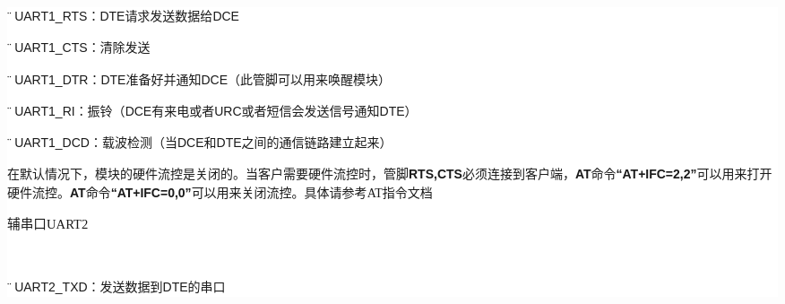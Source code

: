 <p><span style="font-family:Symbol;font-size:10.5pt;">¨ </span><span style="font-family:Arial;font-size:10.5pt;">UART</span><span style="font-family:Arial;font-size:10.5pt;">1</span><span style="font-family:Arial;font-size:10.5pt;">_</span><span style="font-family:Arial;font-size:10.5pt;">RTS</span><span style="font-family:Arial;font-size:10.5pt;"><font>：</font></span><span style="font-family:Arial;font-size:10.5pt;">DTE</span><span style="font-family:Arial;font-size:10.5pt;"><font>请求发送数据给</font></span><span style="font-family:Arial;font-size:10.5pt;">DCE</span></p>

<p><span style="font-family:Symbol;font-size:10.5pt;">¨ </span><span style="font-family:Arial;font-size:10.5pt;">UART</span><span style="font-family:Arial;font-size:10.5pt;">1</span><span style="font-family:Arial;font-size:10.5pt;">_CTS</span><span style="font-family:Arial;font-size:10.5pt;"><font>：清除发送</font></span></p>

<p><span style="font-family:Symbol;font-size:10.5pt;">¨ </span><span style="font-family:Arial;font-size:10.5pt;">UART</span><span style="font-family:Arial;font-size:10.5pt;">1</span><span style="font-family:Arial;font-size:10.5pt;">_</span><span style="font-family:Arial;font-size:10.5pt;">DTR</span><span style="font-family:Arial;font-size:10.5pt;"><font>：</font></span><span style="font-family:Arial;font-size:10.5pt;">DTE</span><span style="font-family:Arial;font-size:10.5pt;"><font>准备好并通知</font></span><span style="font-family:Arial;font-size:10.5pt;">DCE</span><span style="font-family:Arial;font-size:10.5pt;"><font>（此管脚可以用来唤醒模块）</font></span></p>

<p><span style="font-family:Symbol;font-size:10.5pt;">¨ </span><span style="font-family:Arial;font-size:10.5pt;">UART</span><span style="font-family:Arial;font-size:10.5pt;">1</span><span style="font-family:Arial;font-size:10.5pt;">_</span><span style="font-family:Arial;font-size:10.5pt;">RI</span><span style="font-family:Arial;font-size:10.5pt;"><font>：振铃（</font></span><span style="font-family:Arial;font-size:10.5pt;">DCE</span><span style="font-family:Arial;font-size:10.5pt;"><font>有来电或者</font></span><span style="font-family:Arial;font-size:10.5pt;">URC</span><span style="font-family:Arial;font-size:10.5pt;"><font>或者短信会发送信号通知</font></span><span style="font-family:Arial;font-size:10.5pt;">DTE</span><span style="font-family:Arial;font-size:10.5pt;"><font>）</font></span></p>

<p><span style="font-family:Symbol;font-size:10.5pt;">¨ </span><span style="font-family:Arial;font-size:10.5pt;">UART</span><span style="font-family:Arial;font-size:10.5pt;">1</span><span style="font-family:Arial;font-size:10.5pt;">_DCD</span><span style="font-family:Arial;font-size:10.5pt;"><font>：载波检测（当</font></span><span style="font-family:Arial;font-size:10.5pt;">DCE</span><span style="font-family:Arial;font-size:10.5pt;"><font>和</font></span><span style="font-family:Arial;font-size:10.5pt;">DTE</span><span style="font-family:Arial;font-size:10.5pt;"><font>之间的通信链路建立起来）</font></span></p>

<p><span style="font-family:Arial;font-size:10.5pt;"><font>在默认情况下，模块的硬件流控是关闭的。当客户需要硬件流控时，管脚</font></span><b><span style="font-family:Arial;font-size:10.5pt;">RTS,CTS</span></b><span style="font-family:Arial;font-size:10.5pt;"><font>必须连接到客户端，</font></span><b><span style="font-family:Arial;font-size:10.5pt;">AT</span></b><span style="font-family:Arial;font-size:10.5pt;"><font>命令</font></span><b><span style="font-family:Arial;font-size:10.5pt;">“AT+IFC=2,2”</span></b><span style="font-family:Arial;font-size:10.5pt;"><font>可以用来打开硬件流控。</font></span><b><span style="font-family:Arial;font-size:10.5pt;">AT</span></b><span style="font-family:Arial;font-size:10.5pt;"><font>命令</font></span><b><span style="font-family:Arial;font-size:10.5pt;">“AT+IFC=0,0”</span></b><span style="font-family:Arial;font-size:10.5pt;"><font>可以用来关闭流控。具体请参考</font></span><span style="font-family:'宋体';font-size:10.5pt;">AT<font>指令文档</font></span></p>

<p><span style="font-family:'宋体';font-size:11pt;"><font>辅串口</font>UART</span><span style="font-family:Calibri;font-size:11pt;">2</span></p>



<p> </p>

<p><span style="font-family:Symbol;font-size:10.5pt;">¨ </span><span style="font-family:Arial;font-size:10.5pt;">UART2_TXD</span><span style="font-family:Arial;font-size:10.5pt;"><font>：发送数据到</font></span><span style="font-family:Arial;font-size:10.5pt;">DTE</span><span style="font-family:Arial;font-size:10.5pt;"><font>的串口</font></span></p>
